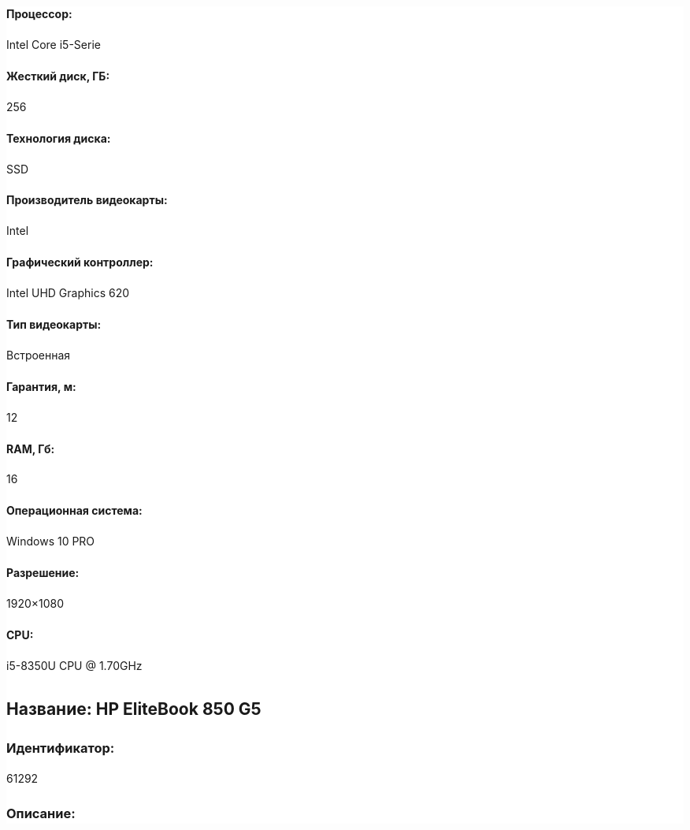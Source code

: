 #### Процессор:

Intel Core i5-Serie

#### Жесткий диск, ГБ:

256

#### Технология диска:

SSD

#### Производитель видеокарты:

Intel

#### Графический контроллер:

Intel UHD Graphics 620

#### Тип видеокарты:

Встроенная

#### Гарантия, м:

12

#### RAM, Гб:

16

#### Операционная система:

Windows 10 PRO

#### Разрешение:

1920×1080

#### CPU:

i5-8350U CPU @ 1.70GHz







## Название: HP EliteBook 850 G5

### Идентификатор:

61292

### Описание:
